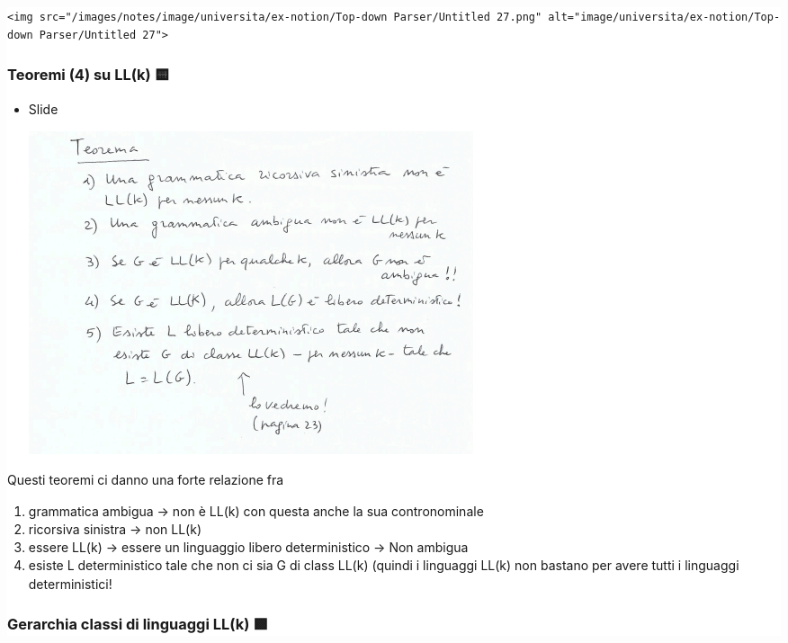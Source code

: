     <img src="/images/notes/image/universita/ex-notion/Top-down Parser/Untitled 27.png" alt="image/universita/ex-notion/Top-down Parser/Untitled 27">


### Teoremi (4) su LL(k) 🟨

- Slide

    <img src="/images/notes/image/universita/ex-notion/Top-down Parser/Untitled 28.png" alt="image/universita/ex-notion/Top-down Parser/Untitled 28">


Questi teoremi ci danno una forte relazione fra

1. grammatica ambigua → non è LL(k)  con questa anche la sua contronominale
2. ricorsiva sinistra → non LL(k)
3. essere LL(k) → essere un linguaggio libero deterministico → Non ambigua
4. esiste L deterministico tale che non ci sia G di class LL(k) (quindi i linguaggi LL(k) non bastano per avere tutti i linguaggi deterministici!

### Gerarchia classi di linguaggi LL(k) 🟩
